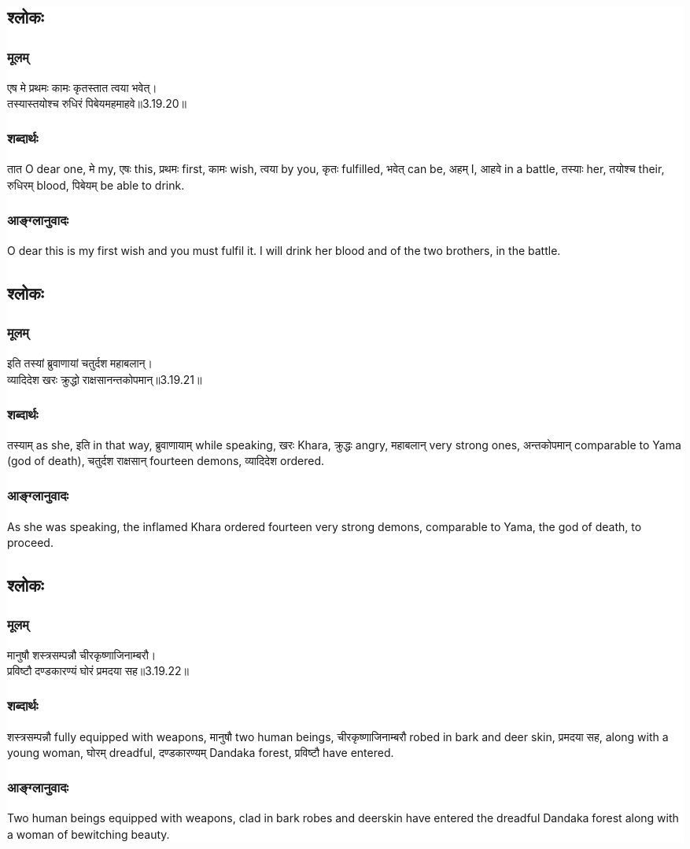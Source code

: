 

## श्लोकः
### मूलम्
एष मे प्रथमः कामः कृतस्तात त्वया भवेत्।  
तस्यास्तयोश्च रुधिरं पिबेयमहमाहवे॥3.19.20॥

### शब्दार्थः
तात O dear one, मे my, एषः this, प्रथमः first, कामः wish, त्वया by  you, कृतः fulfilled, भवेत् can be, अहम् I, आहवे in a battle, तस्याः her, तयोश्च their, रुधिरम् blood, पिबेयम् be able to drink.

### आङ्ग्लानुवादः
O dear  this is my first wish and you must fulfil it. I will drink her blood and  of the two brothers, in the battle.



## श्लोकः
### मूलम्
इति तस्यां ब्रुवाणायां चतुर्दश महाबलान्।  
व्यादिदेश खरः क्रुद्धो राक्षसानन्तकोपमान्॥3.19.21॥

### शब्दार्थः
तस्याम् as she, इति in that way, ब्रुवाणायाम् while speaking, खरः Khara, क्रुद्धः  angry, महाबलान् very strong ones, अन्तकोपमान्  comparable to Yama (god of death), चतुर्दश राक्षसान् fourteen demons, व्यादिदेश ordered.

### आङ्ग्लानुवादः
As she was speaking, the inflamed Khara ordered fourteen very strong demons, comparable to Yama, the god of death, to proceed.



## श्लोकः
### मूलम्
मानुषौ शस्त्रसम्पन्नौ चीरकृष्णाजिनाम्बरौ।  
प्रविष्टौ दण्डकारण्यं घोरं प्रमदया सह॥3.19.22॥

### शब्दार्थः
शस्त्रसम्पन्नौ fully equipped with weapons, मानुषौ two human beings, चीरकृष्णाजिनाम्बरौ robed in bark and deer skin, प्रमदया सह, along with a young woman, घोरम् dreadful, दण्डकारण्यम् Dandaka forest, प्रविष्टौ have entered.

### आङ्ग्लानुवादः
Two human beings equipped with weapons, clad in bark robes and deerskin have entered the dreadful Dandaka forest along with a woman of bewitching beauty.



